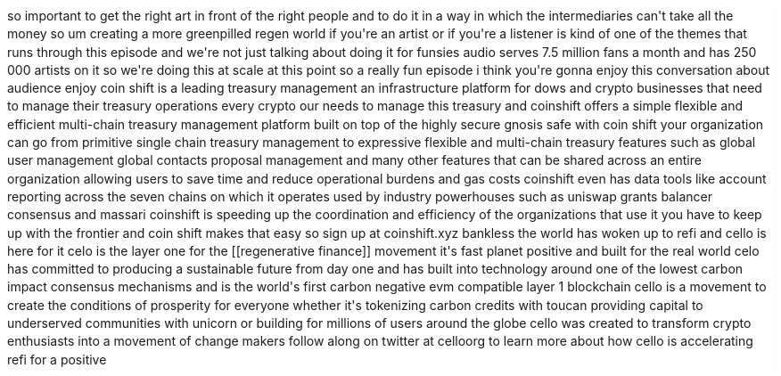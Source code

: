 so important to get the right art in
front of the right people and to do it
in a way in which the intermediaries
can't take all the money so um creating
a more greenpilled regen world if
you're an artist or if you're a listener
is kind of one of the themes that runs
through this episode and we're not just
talking about doing it for funsies audio
serves 7.5 million fans a month and has
250 000 artists on it so we're doing
this at scale at this point so a really
fun episode i think you're gonna enjoy
this conversation about audience enjoy
coin shift is a leading treasury
management an infrastructure platform
for dows and crypto businesses that need
to manage their treasury operations
every crypto our needs to manage this
treasury and coinshift offers a simple
flexible and efficient multi-chain
treasury management platform built on
top of the highly secure gnosis safe
with coin shift your organization can go
from primitive single chain treasury
management to expressive flexible and
multi-chain treasury features such as
global user management global contacts
proposal management and many other
features that can be shared across an
entire organization allowing users to
save time and reduce operational burdens
and gas costs coinshift even has data
tools like account reporting across the
seven chains on which it operates used
by industry powerhouses such as uniswap
grants balancer consensus and massari
coinshift is speeding up the
coordination and efficiency of the
organizations that use it you have to
keep up with the frontier and coin shift
makes that easy so sign up at
coinshift.xyz bankless the world has
woken up to refi and cello is here for
it celo is the layer one for the
[[regenerative finance]] movement it's fast
planet positive and built for the real
world celo has committed to producing a
sustainable future from day one and has
built into technology around one of the
lowest carbon impact consensus
mechanisms and is the world's first
carbon negative evm compatible layer 1
blockchain cello is a movement to create
the conditions of prosperity for
everyone whether it's tokenizing carbon
credits with toucan providing capital to
underserved communities with unicorn or
building for millions of users around
the globe cello was created to transform
crypto enthusiasts into a movement of
change makers follow along on twitter at
celloorg to learn more about how cello
is accelerating refi for a positive